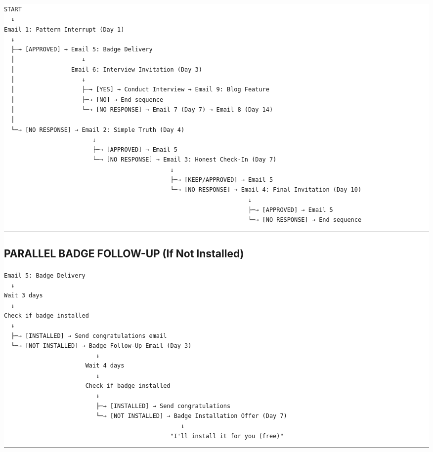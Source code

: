 ```
START
  ↓
Email 1: Pattern Interrupt (Day 1)
  ↓
  ├─→ [APPROVED] → Email 5: Badge Delivery
  │                   ↓
  │                Email 6: Interview Invitation (Day 3)
  │                   ↓
  │                   ├─→ [YES] → Conduct Interview → Email 9: Blog Feature
  │                   ├─→ [NO] → End sequence
  │                   └─→ [NO RESPONSE] → Email 7 (Day 7) → Email 8 (Day 14)
  │
  └─→ [NO RESPONSE] → Email 2: Simple Truth (Day 4)
                         ↓
                         ├─→ [APPROVED] → Email 5
                         └─→ [NO RESPONSE] → Email 3: Honest Check-In (Day 7)
                                               ↓
                                               ├─→ [KEEP/APPROVED] → Email 5
                                               └─→ [NO RESPONSE] → Email 4: Final Invitation (Day 10)
                                                                     ↓
                                                                     ├─→ [APPROVED] → Email 5
                                                                     └─→ [NO RESPONSE] → End sequence
```

---

## PARALLEL BADGE FOLLOW-UP (If Not Installed)

```
Email 5: Badge Delivery
  ↓
Wait 3 days
  ↓
Check if badge installed
  ↓
  ├─→ [INSTALLED] → Send congratulations email
  └─→ [NOT INSTALLED] → Badge Follow-Up Email (Day 3)
                          ↓
                       Wait 4 days
                          ↓
                       Check if badge installed
                          ↓
                          ├─→ [INSTALLED] → Send congratulations
                          └─→ [NOT INSTALLED] → Badge Installation Offer (Day 7)
                                                  ↓
                                               "I'll install it for you (free)"
```

---
